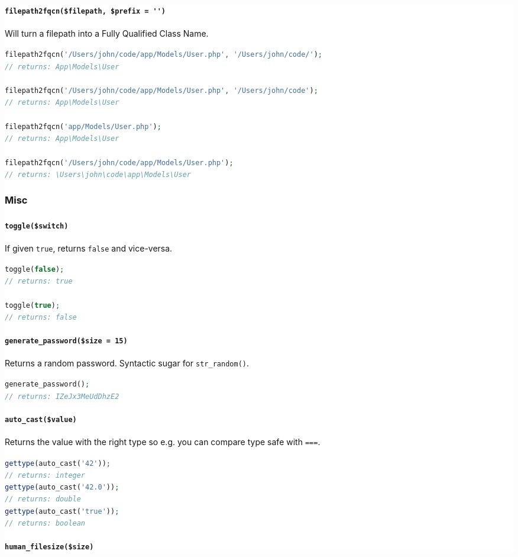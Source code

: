 #### `filepath2fqcn($filepath, $prefix = '')`

Will turn a filepath into a Fully Qualified Class Name.

```php
filepath2fqcn('/Users/john/code/app/Models/User.php', '/Users/john/code/');
// returns: App\Models\User

filepath2fqcn('/Users/john/code/app/Models/User.php', '/Users/john/code');
// returns: App\Models\User

filepath2fqcn('app/Models/User.php');
// returns: App\Models\User

filepath2fqcn('/Users/john/code/app/Models/User.php');
// returns: \Users\john\code\app\Models\User
```

### Misc

#### `toggle($switch)`

If given `true`, returns `false` and vice-versa.

```php
toggle(false);
// returns: true

toggle(true);
// returns: false
```

#### `generate_password($size = 15)`

Returns a random password. Syntactic sugar for `str_random()`.

```php
generate_password();
// returns: IZeJx3MeUdDhzE2
```

#### `auto_cast($value)`

Returns the value with the right type so e.g. you can compare type safe with `===`.

```php
gettype(auto_cast('42'));
// returns: integer
gettype(auto_cast('42.0'));
// returns: double
gettype(auto_cast('true'));
// returns: boolean
```

#### `human_filesize($size)`
